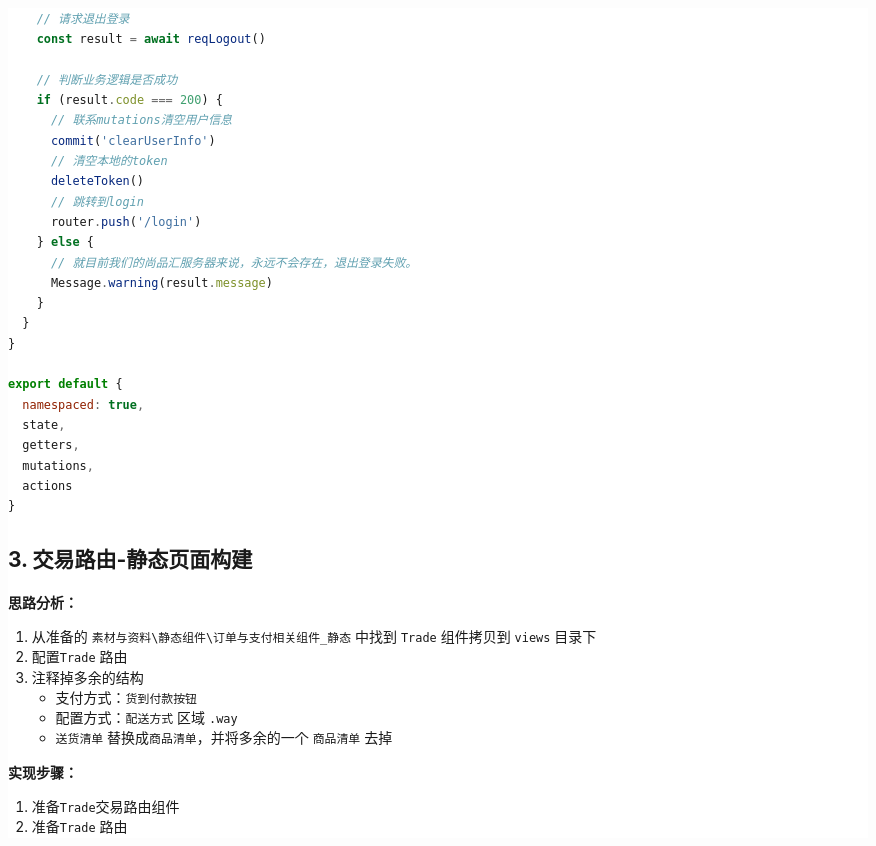    ```js
       // 请求退出登录
       const result = await reqLogout()
   
       // 判断业务逻辑是否成功
       if (result.code === 200) {
         // 联系mutations清空用户信息
         commit('clearUserInfo')
         // 清空本地的token
         deleteToken()
         // 跳转到login
         router.push('/login')
       } else {
         // 就目前我们的尚品汇服务器来说，永远不会存在，退出登录失败。
         Message.warning(result.message)
       }
     }
   }
   
   export default {
     namespaced: true,
     state,
     getters,
     mutations,
     actions
   }
   
   ```








## 3. 交易路由-静态页面构建



**思路分析：**



1. 从准备的 `素材与资料\静态组件\订单与支付相关组件_静态` 中找到 `Trade` 组件拷贝到 `views` 目录下
2. 配置`Trade` 路由
3. 注释掉多余的结构
   - 支付方式：`货到付款按钮`
   - 配置方式：`配送方式` 区域 `.way`
   - `送货清单` 替换成`商品清单`，并将多余的一个 `商品清单` 去掉



**实现步骤：**



1. 准备`Trade`交易路由组件
2. 准备`Trade` 路由
